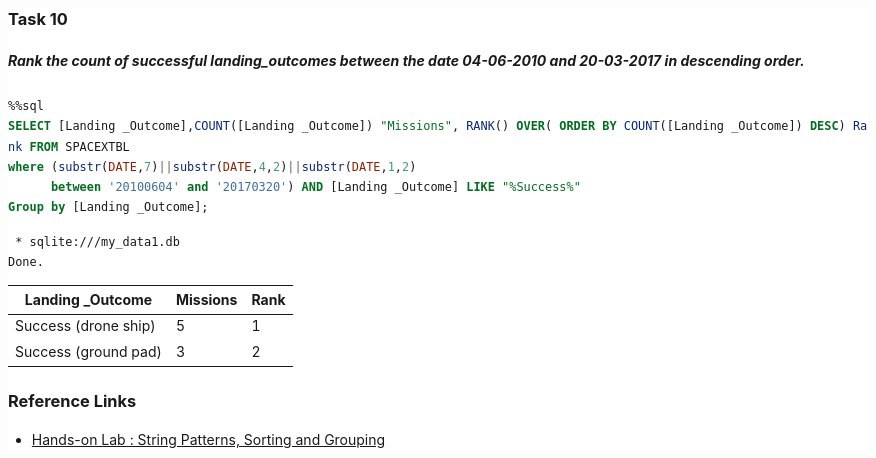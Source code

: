 

### Task 10

##### Rank the  count of  successful landing_outcomes between the date 04-06-2010 and 20-03-2017 in descending order.



```sql
%%sql
SELECT [Landing _Outcome],COUNT([Landing _Outcome]) "Missions", RANK() OVER( ORDER BY COUNT([Landing _Outcome]) DESC) Rank FROM SPACEXTBL 
where (substr(DATE,7)||substr(DATE,4,2)||substr(DATE,1,2) 
      between '20100604' and '20170320') AND [Landing _Outcome] LIKE "%Success%"
Group by [Landing _Outcome];
```

     * sqlite:///my_data1.db
    Done.





<table>
    <thead>
        <tr>
            <th>Landing _Outcome</th>
            <th>Missions</th>
            <th>Rank</th>
        </tr>
    </thead>
    <tbody>
        <tr>
            <td>Success (drone ship)</td>
            <td>5</td>
            <td>1</td>
        </tr>
        <tr>
            <td>Success (ground pad)</td>
            <td>3</td>
            <td>2</td>
        </tr>
    </tbody>
</table>



### Reference Links

*   <a href ="https://cf-courses-data.s3.us.cloud-object-storage.appdomain.cloud/IBMDeveloperSkillsNetwork-DB0201EN-SkillsNetwork/labs/Labs_Coursera_V5/labs/Lab%20-%20String%20Patterns%20-%20Sorting%20-%20Grouping/instructional-labs.md.html?utm_medium=Exinfluencer&utm_source=Exinfluencer&utm_content=000026UJ&utm_term=10006555&utm_id=NA-SkillsNetwork-Channel-SkillsNetworkCoursesIBMDS0321ENSkillsNetwork26802033-2022-01-01&origin=www.coursera.org">Hands-on Lab : String Patterns, Sorting and Grouping</a>
